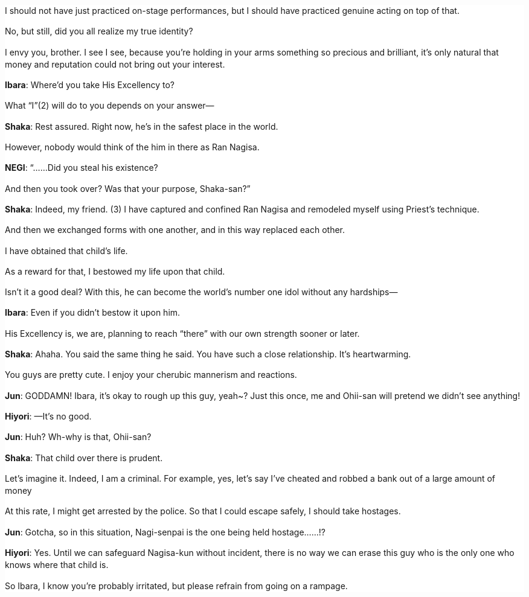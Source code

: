 I should not have just practiced on-stage performances, but I should have practiced genuine acting on top of that.

No, but still, did you all realize my true identity?

I envy you, brother. I see I see, because you’re holding in your arms something so precious and brilliant, it’s only natural that money and reputation could not bring out your interest.

**Ibara**: Where’d you take His Excellency to?

What “I”(2) will do to you depends on your answer—

**Shaka**: Rest assured. Right now, he’s in the safest place in the world.

However, nobody would think of the him in there as Ran Nagisa.

**NEGI**: “……Did you steal his existence?

And then you took over? Was that your purpose, Shaka-san?”

**Shaka**: Indeed, my friend. (3) I have captured and confined Ran Nagisa and remodeled myself using Priest’s technique.

And then we exchanged forms with one another, and in this way replaced each other.

I have obtained that child’s life.

As a reward for that, I bestowed my life upon that child.

Isn’t it a good deal? With this, he can become the world’s number one idol without any hardships—

**Ibara**: Even if you didn’t bestow it upon him.

His Excellency is, we are, planning to reach “there” with our own strength sooner or later.

**Shaka**: Ahaha. You said the same thing he said. You have such a close relationship. It’s heartwarming.

You guys are pretty cute. I enjoy your cherubic mannerism and reactions. 

**Jun**: GODDAMN! Ibara, it’s okay to rough up this guy, yeah~? Just this once, me and Ohii-san will pretend we didn’t see anything!

**Hiyori**: —It’s no good.

**Jun**: Huh? Wh-why is that, Ohii-san?

**Shaka**: That child over there is prudent.

Let’s imagine it. Indeed, I am a criminal. For example, yes, let’s say I’ve cheated and robbed a bank out of a large amount of money

At this rate, I might get arrested by the police. So that I could escape safely, I should take hostages.

**Jun**: Gotcha, so in this situation, Nagi-senpai is the one being held hostage……!?

**Hiyori**: Yes. Until we can safeguard Nagisa-kun without incident, there is no way we can erase this guy who is the only one who knows where that child is.

So Ibara, I know you’re probably irritated, but please refrain from going on a rampage.

